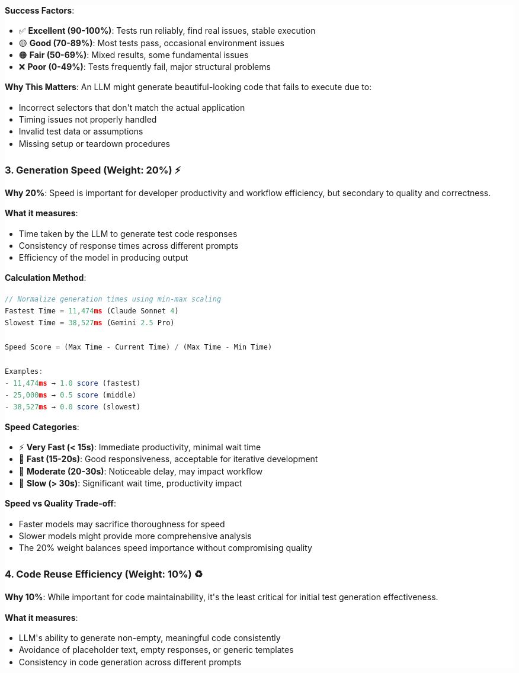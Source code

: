 **Success Factors**:
- ✅ **Excellent (90-100%)**: Tests run reliably, find real issues, stable execution
- 🟡 **Good (70-89%)**: Most tests pass, occasional environment issues
- 🟠 **Fair (50-69%)**: Mixed results, some fundamental issues
- ❌ **Poor (0-49%)**: Tests frequently fail, major structural problems

**Why This Matters**: 
An LLM might generate beautiful-looking code that fails to execute due to:
- Incorrect selectors that don't match the actual application
- Timing issues not properly handled
- Invalid test data or assumptions
- Missing setup or teardown procedures

### 3. Generation Speed (Weight: 20%) ⚡

**Why 20%**: Speed is important for developer productivity and workflow efficiency, but secondary to quality and correctness.

**What it measures**:
- Time taken by the LLM to generate test code responses
- Consistency of response times across different prompts
- Efficiency of the model in producing output

**Calculation Method**:
```javascript
// Normalize generation times using min-max scaling
Fastest Time = 11,474ms (Claude Sonnet 4)
Slowest Time = 38,527ms (Gemini 2.5 Pro)

Speed Score = (Max Time - Current Time) / (Max Time - Min Time)

Examples:
- 11,474ms → 1.0 score (fastest)
- 25,000ms → 0.5 score (middle)  
- 38,527ms → 0.0 score (slowest)
```

**Speed Categories**:
- ⚡ **Very Fast (< 15s)**: Immediate productivity, minimal wait time
- 🚀 **Fast (15-20s)**: Good responsiveness, acceptable for iterative development  
- 🐌 **Moderate (20-30s)**: Noticeable delay, may impact workflow
- 🐢 **Slow (> 30s)**: Significant wait time, productivity impact

**Speed vs Quality Trade-off**:
- Faster models may sacrifice thoroughness for speed
- Slower models might provide more comprehensive analysis
- The 20% weight balances speed importance without compromising quality

### 4. Code Reuse Efficiency (Weight: 10%) ♻️

**Why 10%**: While important for code maintainability, it's the least critical for initial test generation effectiveness.

**What it measures**:
- LLM's ability to generate non-empty, meaningful code consistently
- Avoidance of placeholder text, empty responses, or generic templates
- Consistency in code generation across different prompts
